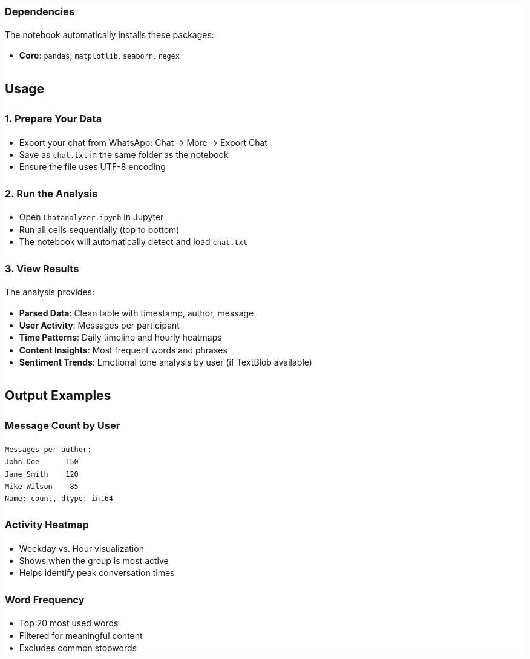 ### Dependencies

The notebook automatically installs these packages:

- **Core**: `pandas`, `matplotlib`, `seaborn`, `regex`

## Usage

### 1. Prepare Your Data

- Export your chat from WhatsApp: Chat → More → Export Chat
- Save as `chat.txt` in the same folder as the notebook
- Ensure the file uses UTF-8 encoding

### 2. Run the Analysis

- Open `Chatanalyzer.ipynb` in Jupyter
- Run all cells sequentially (top to bottom)
- The notebook will automatically detect and load `chat.txt`

### 3. View Results

The analysis provides:

- **Parsed Data**: Clean table with timestamp, author, message
- **User Activity**: Messages per participant
- **Time Patterns**: Daily timeline and hourly heatmaps
- **Content Insights**: Most frequent words and phrases
- **Sentiment Trends**: Emotional tone analysis by user (if TextBlob available)

## Output Examples

### Message Count by User

```
Messages per author:
John Doe      150
Jane Smith    120
Mike Wilson    85
Name: count, dtype: int64
```

### Activity Heatmap

- Weekday vs. Hour visualization
- Shows when the group is most active
- Helps identify peak conversation times

### Word Frequency

- Top 20 most used words
- Filtered for meaningful content
- Excludes common stopwords
